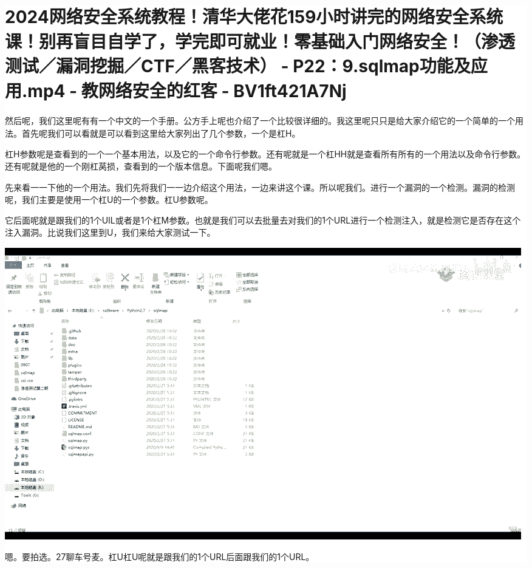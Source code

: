 # 2024网络安全系统教程！清华大佬花159小时讲完的网络安全系统课！别再盲目自学了，学完即可就业！零基础入门网络安全！（渗透测试／漏洞挖掘／CTF／黑客技术） - P22：9.sqlmap功能及应用.mp4 - 教网络安全的红客 - BV1ft421A7Nj

然后呢，我们这里呢有有一个中文的一个手册。公方手上呢也介绍了一个比较很详细的。我这里呢只只是给大家介绍它的一个简单的一个用法。首先呢我们可以看就是可以看到这里给大家列出了几个参数，一个是杠H。

杠H参数呢是查看到的一个一个基本用法，以及它的一个命令行参数。还有呢就是一个杠HH就是查看所有所有的一个用法以及命令行参数。还有呢就是他的一个刚杠莴损，查看到的一个版本信息。下面呢我们嗯。

先来看一一下他的一个用法。我们先将我们一一边介绍这个用法，一边来讲这个课。所以呢我们。进行一个漏洞的一个检测。漏洞的检测呢，我们主要是使用一个杠U的一个参数。杠U参数呢。

它后面呢就是跟我们的1个UIL或者是1个杠M参数。也就是我们可以去批量去对我们的1个URL进行一个检测注入，就是检测它是否存在这个注入漏洞。比说我们这里到U，我们来给大家测试一下。



![](img/47c0768b34867e7838ce6a6d18a7595a_1.png)

嗯。要拍选。27聊车号麦。杠U杠U呢就是跟我们的1个URL后面跟我们的1个URL。

